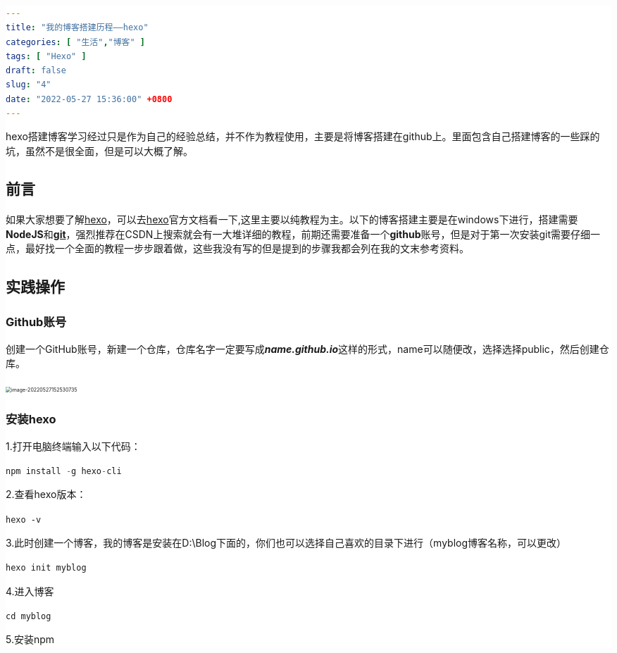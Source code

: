```yaml
---
title: "我的博客搭建历程——hexo"
categories: [ "生活","博客" ]
tags: [ "Hexo" ]
draft: false
slug: "4"
date: "2022-05-27 15:36:00" +0800
---
```


hexo搭建博客学习经过只是作为自己的经验总结，并不作为教程使用，主要是将博客搭建在github上。里面包含自己搭建博客的一些踩的坑，虽然不是很全面，但是可以大概了解。



## 前言

如果大家想要了解[hexo](https://hexo.io/zh-cn/)，可以去[hexo](https://hexo.io/zh-cn/)官方文档看一下,这里主要以纯教程为主。以下的博客搭建主要是在windows下进行，搭建需要**NodeJS**和[**git**](https://git-scm.com/downloads)，强烈推荐在CSDN上搜索就会有一大堆详细的教程，前期还需要准备一个**github**账号，但是对于第一次安装git需要仔细一点，最好找一个全面的教程一步步跟着做，这些我没有写的但是提到的步骤我都会列在我的文末参考资料。

## 实践操作

### Github账号

创建一个GitHub账号，新建一个仓库，仓库名字一定要写成***name.github.io***这样的形式，name可以随便改，选择选择public，然后创建仓库。

<img src="https://blog.wangyunzi.com/article/image-20220527152530735.png" alt="image-20220527152530735" style="zoom: 50%;" />

### 安装hexo

1.打开电脑终端输入以下代码：

```go
npm install -g hexo-cli
```

2.查看hexo版本：

```
hexo -v
```

3.此时创建一个博客，我的博客是安装在D:\Blog下面的，你们也可以选择自己喜欢的目录下进行（myblog博客名称，可以更改）

```
hexo init myblog
```

4.进入博客

```
cd myblog
```

5.安装npm
